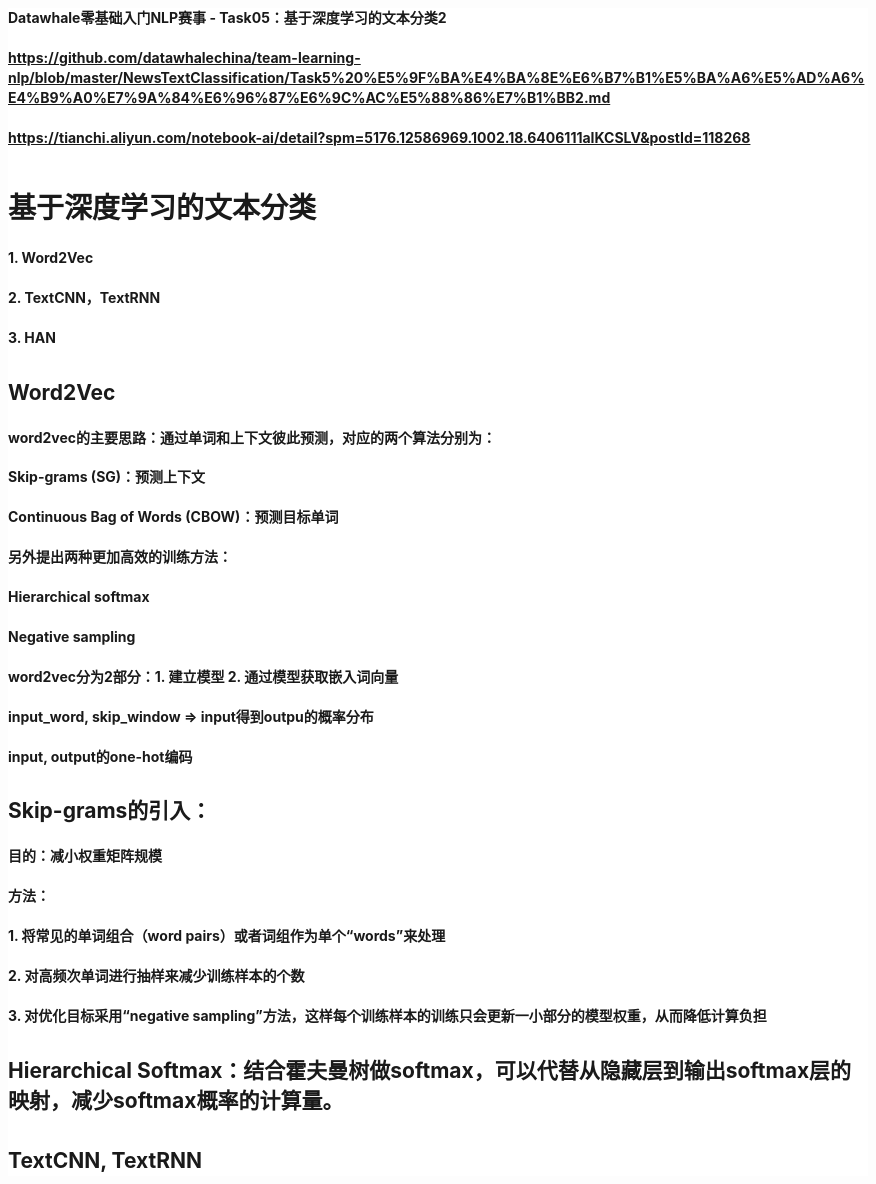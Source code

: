 #### Datawhale零基础入门NLP赛事 - Task05：基于深度学习的文本分类2

#### https://github.com/datawhalechina/team-learning-nlp/blob/master/NewsTextClassification/Task5%20%E5%9F%BA%E4%BA%8E%E6%B7%B1%E5%BA%A6%E5%AD%A6%E4%B9%A0%E7%9A%84%E6%96%87%E6%9C%AC%E5%88%86%E7%B1%BB2.md
####  https://tianchi.aliyun.com/notebook-ai/detail?spm=5176.12586969.1002.18.6406111aIKCSLV&postId=118268

# 基于深度学习的文本分类

#### 1. Word2Vec
####  2. TextCNN，TextRNN
####  3. HAN


## Word2Vec

####  word2vec的主要思路：通过单词和上下文彼此预测，对应的两个算法分别为：
####  Skip-grams (SG)：预测上下文
####  Continuous Bag of Words (CBOW)：预测目标单词

####  另外提出两种更加高效的训练方法：
####  Hierarchical softmax
####  Negative sampling

####  word2vec分为2部分：1. 建立模型 2. 通过模型获取嵌入词向量
####  input_word, skip_window => input得到outpu的概率分布
#### input, output的one-hot编码

## Skip-grams的引入：
#### 目的：减小权重矩阵规模
####  方法：
####  1. 将常见的单词组合（word pairs）或者词组作为单个“words”来处理
#### 2. 对高频次单词进行抽样来减少训练样本的个数
#### 3. 对优化目标采用“negative sampling”方法，这样每个训练样本的训练只会更新一小部分的模型权重，从而降低计算负担

## Hierarchical Softmax：结合霍夫曼树做softmax，可以代替从隐藏层到输出softmax层的映射，减少softmax概率的计算量。


## TextCNN, TextRNN
